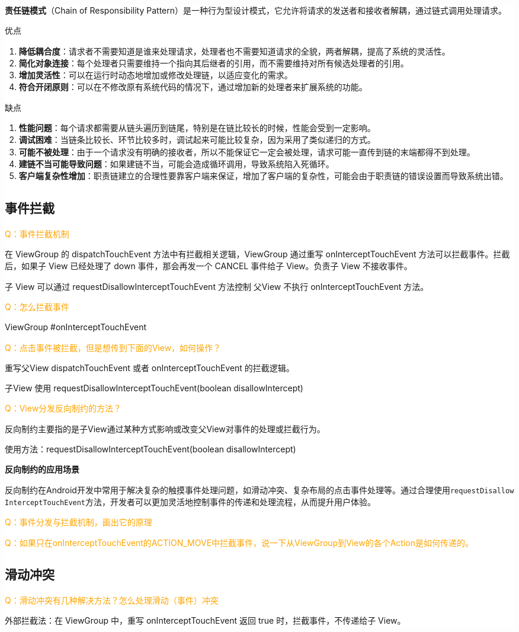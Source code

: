 **责任链模式**（Chain of Responsibility Pattern）是一种行为型设计模式，它允许将请求的发送者和接收者解耦，通过链式调用处理请求。

优点

1. **降低耦合度**：请求者不需要知道是谁来处理请求，处理者也不需要知道请求的全貌，两者解耦，提高了系统的灵活性。
2. **简化对象连接**：每个处理者只需要维持一个指向其后继者的引用，而不需要维持对所有候选处理者的引用。
3. **增加灵活性**：可以在运行时动态地增加或修改处理链，以适应变化的需求。
4. **符合开闭原则**：可以在不修改原有系统代码的情况下，通过增加新的处理者来扩展系统的功能。

缺点

1. **性能问题**：每个请求都需要从链头遍历到链尾，特别是在链比较长的时候，性能会受到一定影响。
2. **调试困难**：当链条比较长、环节比较多时，调试起来可能比较复杂，因为采用了类似递归的方式。
3. **可能不被处理**：由于一个请求没有明确的接收者，所以不能保证它一定会被处理，请求可能一直传到链的末端都得不到处理。
4. **建链不当可能导致问题**：如果建链不当，可能会造成循环调用，导致系统陷入死循环。
5. **客户端复杂性增加**：职责链建立的合理性要靠客户端来保证，增加了客户端的复杂性，可能会由于职责链的错误设置而导致系统出错。

## 事件拦截

<font color='orange'>Q：事件拦截机制</font>

在 ViewGroup 的 dispatchTouchEvent 方法中有拦截相关逻辑，ViewGroup  通过重写 onInterceptTouchEvent 方法可以拦截事件。拦截后，如果子 View 已经处理了 down 事件，那会再发一个 CANCEL 事件给子 View。负责子 View 不接收事件。

子 View 可以通过 requestDisallowInterceptTouchEvent 方法控制 父View 不执行 onInterceptTouchEvent 方法。

<font color='orange'>Q：怎么拦截事件</font>

ViewGroup #onInterceptTouchEvent 

<font color='orange'>Q：点击事件被拦截，但是想传到下面的View，如何操作？</font>

重写父View dispatchTouchEvent 或者 onInterceptTouchEvent 的拦截逻辑。

子View 使用 requestDisallowInterceptTouchEvent(boolean disallowIntercept)

<font color='orange'>Q：View分发反向制约的方法？</font>

反向制约主要指的是子View通过某种方式影响或改变父View对事件的处理或拦截行为。

使用方法：requestDisallowInterceptTouchEvent(boolean disallowIntercept)

**反向制约的应用场景**

反向制约在Android开发中常用于解决复杂的触摸事件处理问题，如滑动冲突、复杂布局的点击事件处理等。通过合理使用`requestDisallowInterceptTouchEvent`方法，开发者可以更加灵活地控制事件的传递和处理流程，从而提升用户体验。

<font color='orange'>Q：事件分发与拦截机制，画出它的原理</font>



<font color='orange'>Q：如果只在onInterceptTouchEvent的ACTION_MOVE中拦截事件，说一下从ViewGroup到View的各个Action是如何传递的。</font>



## 滑动冲突

<font color='orange'>Q：滑动冲突有几种解决方法？怎么处理滑动（事件）冲突</font>

外部拦截法：在 ViewGroup 中，重写 onInterceptTouchEvent 返回 true 时，拦截事件，不传递给子 View。
